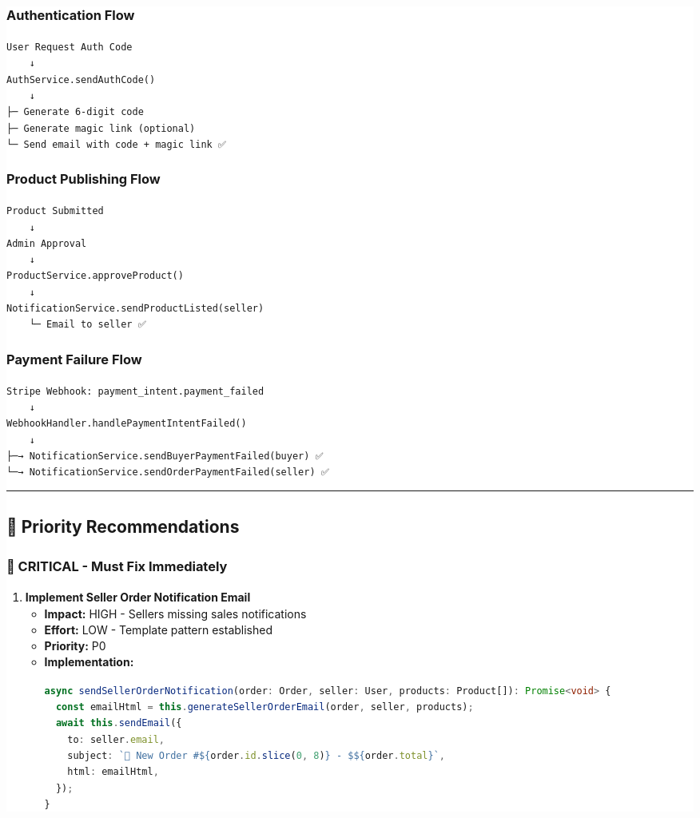 ### Authentication Flow

```
User Request Auth Code
    ↓
AuthService.sendAuthCode()
    ↓
├─ Generate 6-digit code
├─ Generate magic link (optional)
└─ Send email with code + magic link ✅
```

### Product Publishing Flow

```
Product Submitted
    ↓
Admin Approval
    ↓
ProductService.approveProduct()
    ↓
NotificationService.sendProductListed(seller)
    └─ Email to seller ✅
```

### Payment Failure Flow

```
Stripe Webhook: payment_intent.payment_failed
    ↓
WebhookHandler.handlePaymentIntentFailed()
    ↓
├─→ NotificationService.sendBuyerPaymentFailed(buyer) ✅
└─→ NotificationService.sendOrderPaymentFailed(seller) ✅
```

---

## 🚨 Priority Recommendations

### 🔴 CRITICAL - Must Fix Immediately

1. **Implement Seller Order Notification Email**
   - **Impact:** HIGH - Sellers missing sales notifications
   - **Effort:** LOW - Template pattern established
   - **Priority:** P0
   - **Implementation:**
     ```typescript
     async sendSellerOrderNotification(order: Order, seller: User, products: Product[]): Promise<void> {
       const emailHtml = this.generateSellerOrderEmail(order, seller, products);
       await this.sendEmail({
         to: seller.email,
         subject: `🎉 New Order #${order.id.slice(0, 8)} - $${order.total}`,
         html: emailHtml,
       });
     }
     ```
